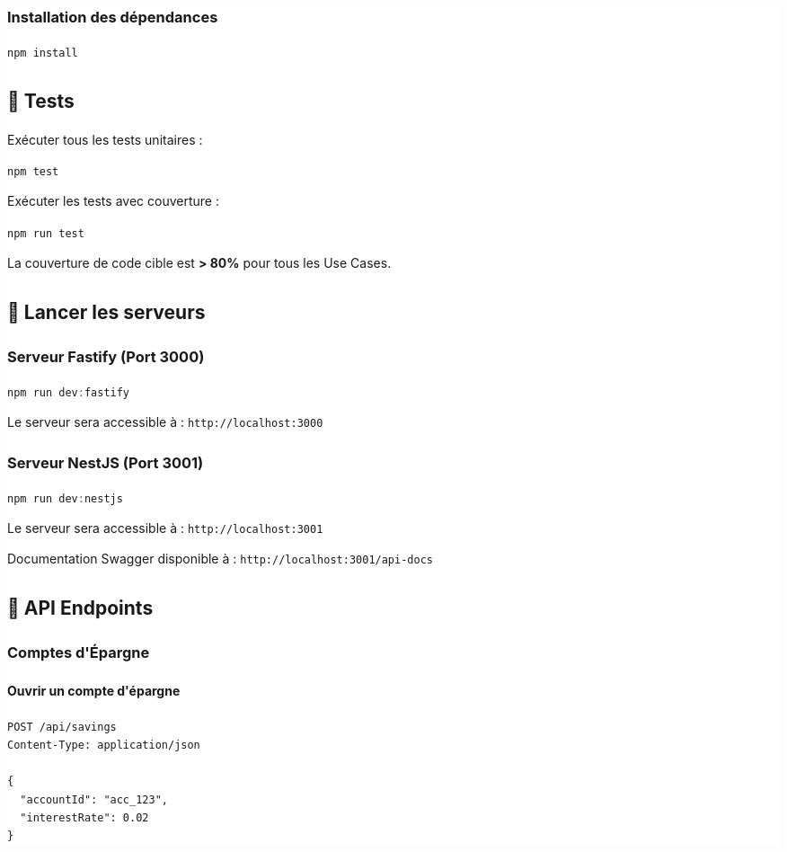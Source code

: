 ### Installation des dépendances

```powershell
npm install
```

## 🧪 Tests

Exécuter tous les tests unitaires :

```powershell
npm test
```

Exécuter les tests avec couverture :

```powershell
npm run test
```

La couverture de code cible est **> 80%** pour tous les Use Cases.

## 🏃 Lancer les serveurs

### Serveur Fastify (Port 3000)

```powershell
npm run dev:fastify
```

Le serveur sera accessible à : `http://localhost:3000`

### Serveur NestJS (Port 3001)

```powershell
npm run dev:nestjs
```

Le serveur sera accessible à : `http://localhost:3001`

Documentation Swagger disponible à : `http://localhost:3001/api-docs`

## 📡 API Endpoints

### Comptes d'Épargne

#### Ouvrir un compte d'épargne
```http
POST /api/savings
Content-Type: application/json

{
  "accountId": "acc_123",
  "interestRate": 0.02
}
```
